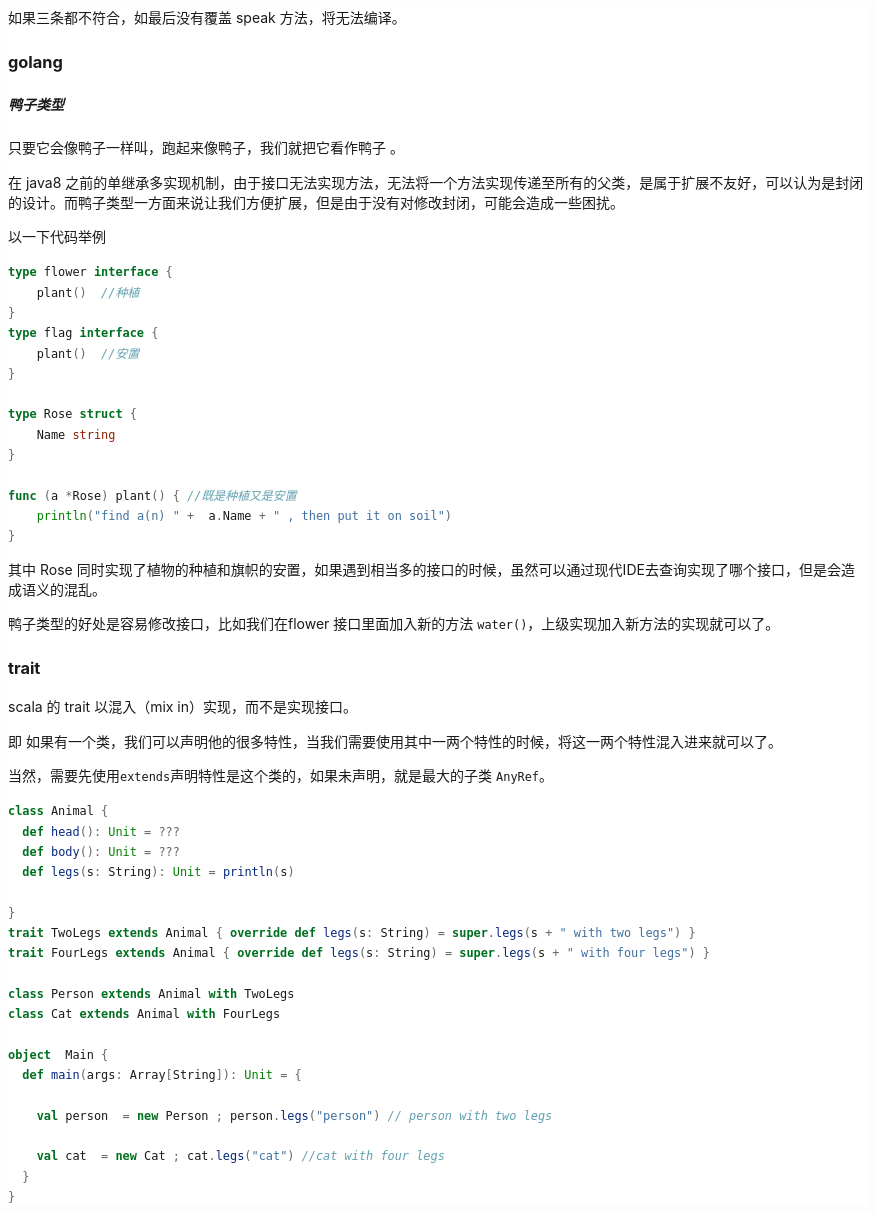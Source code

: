 如果三条都不符合，如最后没有覆盖 speak 方法，将无法编译。

### golang

##### 鸭子类型

 只要它会像鸭子一样叫，跑起来像鸭子，我们就把它看作鸭子 。

在 java8 之前的单继承多实现机制，由于接口无法实现方法，无法将一个方法实现传递至所有的父类，是属于扩展不友好，可以认为是封闭的设计。而鸭子类型一方面来说让我们方便扩展，但是由于没有对修改封闭，可能会造成一些困扰。

以一下代码举例

``` go
type flower interface {
	plant()  //种植
}
type flag interface {
	plant()  //安置
}

type Rose struct {
	Name string
}

func (a *Rose) plant() { //既是种植又是安置
	println("find a(n) " +  a.Name + " , then put it on soil")
}
```

其中 Rose 同时实现了植物的种植和旗帜的安置，如果遇到相当多的接口的时候，虽然可以通过现代IDE去查询实现了哪个接口，但是会造成语义的混乱。

鸭子类型的好处是容易修改接口，比如我们在flower 接口里面加入新的方法 `water()`，上级实现加入新方法的实现就可以了。

### trait
scala 的 trait  以混入（mix in）实现，而不是实现接口。

即 如果有一个类，我们可以声明他的很多特性，当我们需要使用其中一两个特性的时候，将这一两个特性混入进来就可以了。

当然，需要先使用`extends`声明特性是这个类的，如果未声明，就是最大的子类 `AnyRef`。

``` scala
class Animal {
  def head(): Unit = ???
  def body(): Unit = ???
  def legs(s: String): Unit = println(s)

}
trait TwoLegs extends Animal { override def legs(s: String) = super.legs(s + " with two legs") }
trait FourLegs extends Animal { override def legs(s: String) = super.legs(s + " with four legs") }

class Person extends Animal with TwoLegs
class Cat extends Animal with FourLegs

object  Main {
  def main(args: Array[String]): Unit = {
  
    val person  = new Person ; person.legs("person") // person with two legs
    
    val cat  = new Cat ; cat.legs("cat") //cat with four legs
  }
}
```
